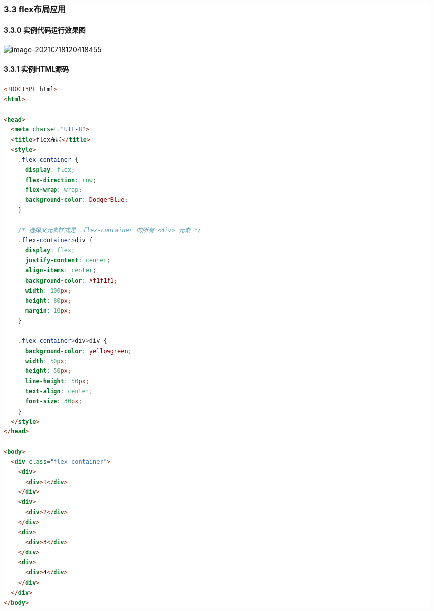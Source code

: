 

### 3.3 flex布局应用

#### 3.3.0 实例代码运行效果图

![image-20210718120418455](https://i.loli.net/2021/07/18/UlMfBIwbyo8A6tr.png)

#### 3.3.1 实例HTML源码

``` html
<!DOCTYPE html>
<html>

<head>
  <meta charset="UTF-8">
  <title>flex布局</title>
  <style>
    .flex-container {
      display: flex;
      flex-direction: row;
      flex-wrap: wrap;
      background-color: DodgerBlue;
    }

    /* 选择父元素样式是 .flex-container 的所有 <div> 元素 */
    .flex-container>div {
      display: flex;
      justify-content: center;
      align-items: center;
      background-color: #f1f1f1;
      width: 100px;
      height: 80px;
      margin: 10px;
    }

    .flex-container>div>div {
      background-color: yellowgreen;
      width: 50px;
      height: 50px;
      line-height: 50px;
      text-align: center;
      font-size: 30px;
    }
  </style>
</head>

<body>
  <div class="flex-container">
    <div>
      <div>1</div>
    </div>
    <div>
      <div>2</div>
    </div>
    <div>
      <div>3</div>
    </div>
    <div>
      <div>4</div>
    </div>
  </div>
</body>

```